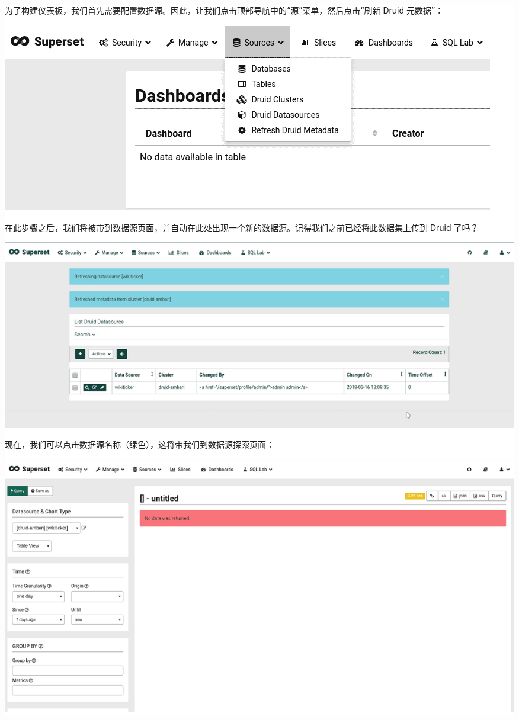 为了构建仪表板，我们首先需要配置数据源。因此，让我们点击顶部导航中的“源”菜单，然后点击“刷新 Druid 元数据”：

![](img/2ca5bc92-fdeb-48ec-90cb-1e1b41350655.png)

在此步骤之后，我们将被带到数据源页面，并自动在此处出现一个新的数据源。记得我们之前已经将此数据集上传到 Druid 了吗？

![](img/186e1e1f-b1d8-4348-9b89-d65bc8e27621.png)

现在，我们可以点击数据源名称（绿色），这将带我们到数据源探索页面：

![](img/721f4f3e-09d5-4153-aa95-0e04aec73401.png)
